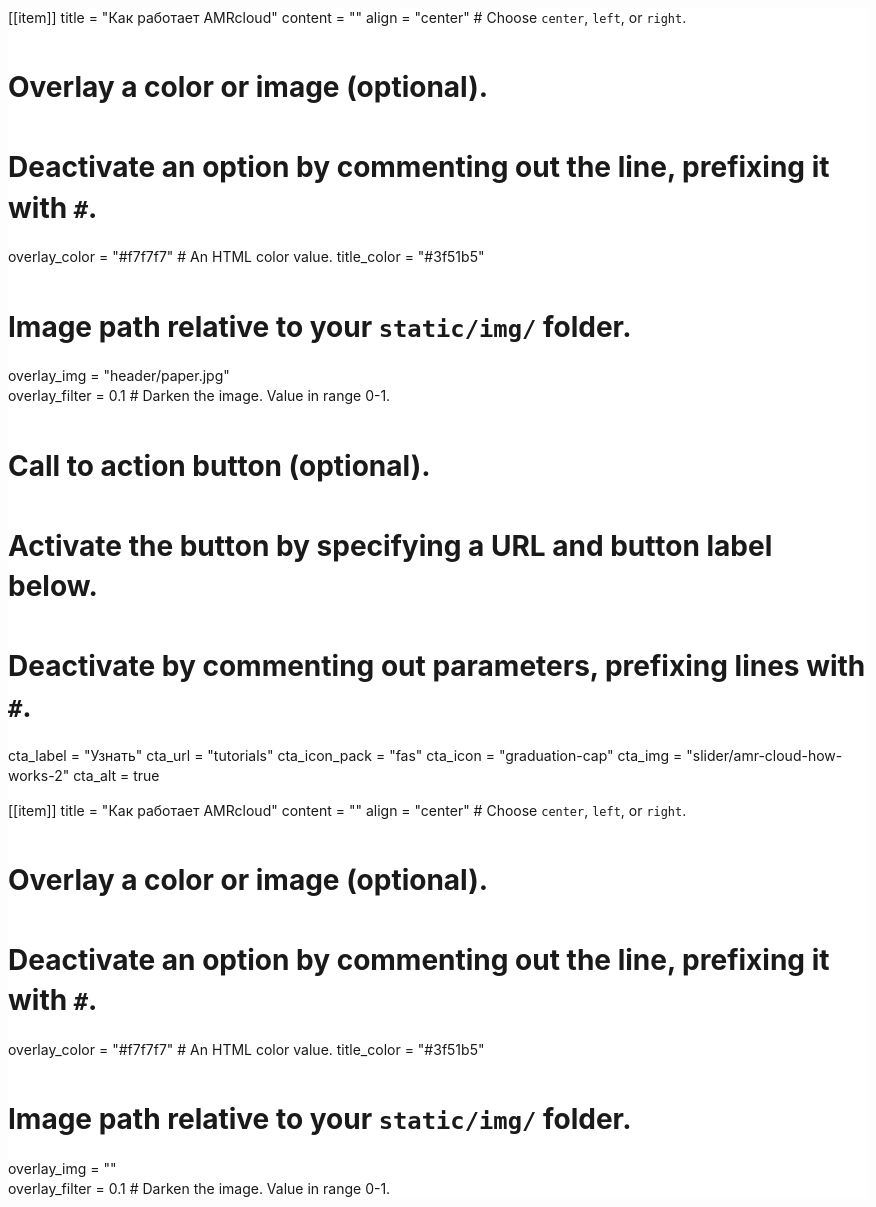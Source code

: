 
[[item]]
  title = "Как работает AMRcloud"
  content = ""
  align = "center"  # Choose `center`, `left`, or `right`.

  # Overlay a color or image (optional).
  #   Deactivate an option by commenting out the line, prefixing it with `#`.
  overlay_color = "#f7f7f7"  # An HTML color value.
  title_color = "#3f51b5"
  # Image path relative to your `static/img/` folder.
  overlay_img = "header/paper.jpg"  
  overlay_filter = 0.1  # Darken the image. Value in range 0-1.

  # Call to action button (optional).
  #   Activate the button by specifying a URL and button label below.
  #   Deactivate by commenting out parameters, prefixing lines with `#`.
  cta_label = "Узнать"
  cta_url = "tutorials"
  cta_icon_pack = "fas"
  cta_icon = "graduation-cap"
  cta_img = "slider/amr-cloud-how-works-2"
  cta_alt = true

[[item]]
  title = "Как работает AMRcloud"
  content = ""
  align = "center"  # Choose `center`, `left`, or `right`.

  # Overlay a color or image (optional).
  #   Deactivate an option by commenting out the line, prefixing it with `#`.
  overlay_color = "#f7f7f7"  # An HTML color value.
  title_color = "#3f51b5"
  # Image path relative to your `static/img/` folder.
  overlay_img = ""  
  overlay_filter = 0.1  # Darken the image. Value in range 0-1.
